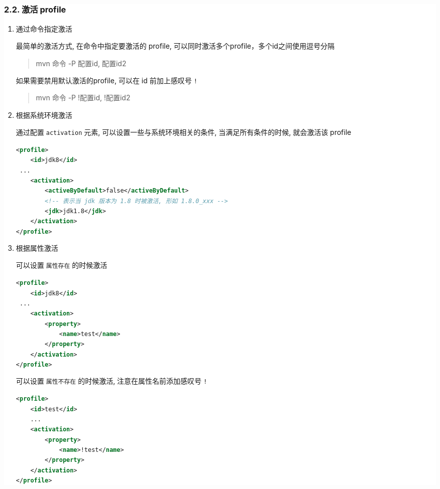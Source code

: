 ### 2.2. 激活 profile

1. 通过命令指定激活

   最简单的激活方式, 在命令中指定要激活的 profile, 可以同时激活多个profile，多个id之间使用逗号分隔 

   > mvn 命令 -P 配置id, 配置id2

   如果需要禁用默认激活的profile, 可以在 id 前加上感叹号 `!`

   > mvn 命令 -P !配置id, !配置id2

2. 根据系统环境激活

   通过配置 `activation` 元素, 可以设置一些与系统环境相关的条件, 当满足所有条件的时候, 就会激活该 profile

   ```xml
   <profile>
       <id>jdk8</id>
   	...
       <activation>
           <activeByDefault>false</activeByDefault>
           <!-- 表示当 jdk 版本为 1.8 时被激活, 形如 1.8.0_xxx -->
           <jdk>jdk1.8</jdk>
       </activation>
   </profile>
   ```

3. 根据属性激活

   可以设置 `属性存在` 的时候激活

   ```xml
   <profile>
       <id>jdk8</id>
   	...
       <activation>
           <property>
               <name>test</name>
           </property>
       </activation>
   </profile>
   ```

   可以设置 `属性不存在` 的时候激活, 注意在属性名前添加感叹号 `!`

   ```xml
   <profile>
       <id>test</id>
       ...
       <activation>
           <property>
               <name>!test</name>
           </property>
       </activation>
   </profile>
   ```
